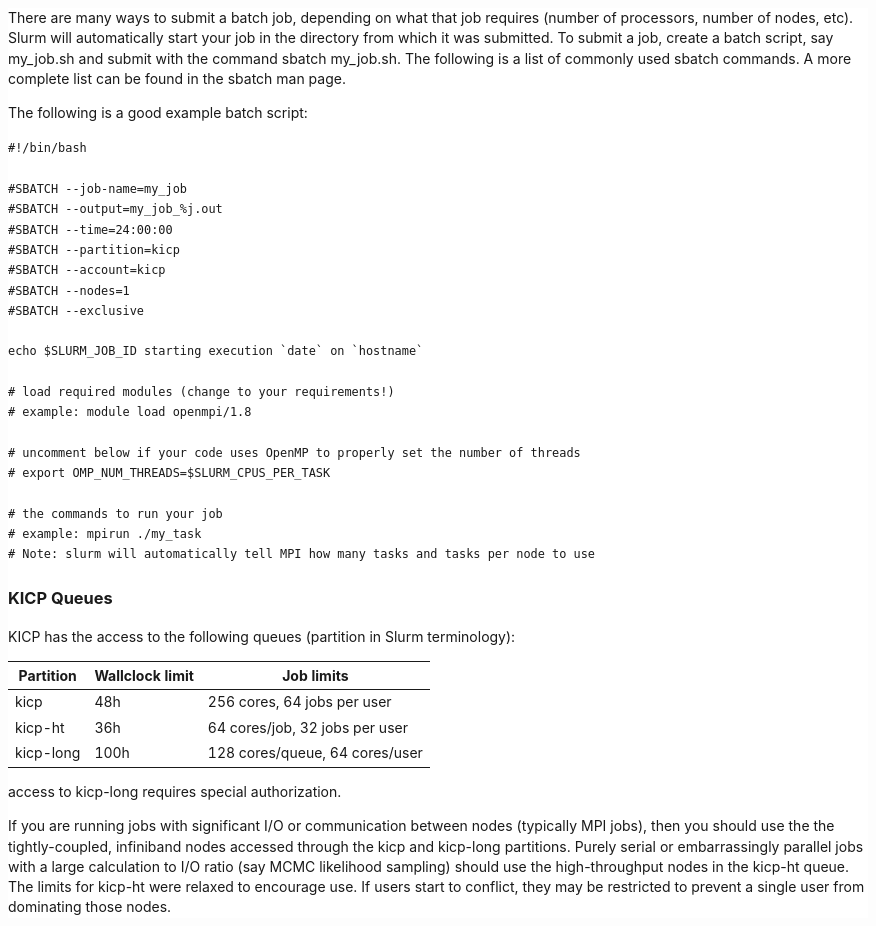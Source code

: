 
There are many ways to submit a batch job, depending on what that job requires (number of
processors, number of nodes, etc). Slurm will automatically start your job in the directory
from which it was submitted.  To submit a job, create a batch script, say my_job.sh and submit
with the command sbatch my_job.sh.  The following is a list of commonly used sbatch commands.  A
more complete list can be found in the sbatch man page.

The following is a good example batch script:

```default
#!/bin/bash

#SBATCH --job-name=my_job
#SBATCH --output=my_job_%j.out
#SBATCH --time=24:00:00
#SBATCH --partition=kicp
#SBATCH --account=kicp
#SBATCH --nodes=1
#SBATCH --exclusive

echo $SLURM_JOB_ID starting execution `date` on `hostname`

# load required modules (change to your requirements!)
# example: module load openmpi/1.8

# uncomment below if your code uses OpenMP to properly set the number of threads
# export OMP_NUM_THREADS=$SLURM_CPUS_PER_TASK

# the commands to run your job
# example: mpirun ./my_task
# Note: slurm will automatically tell MPI how many tasks and tasks per node to use
```

### KICP Queues

KICP has the access to the following queues (partition in Slurm terminology):

| Partition | Wallclock limit | Job limits                     |
|-----------|-----------------|--------------------------------|
| kicp      | 48h             | 256 cores, 64 jobs per user    |
| kicp-ht   | 36h             | 64 cores/job, 32 jobs per user |
| kicp-long | 100h            | 128 cores/queue, 64 cores/user |


access to kicp-long requires special authorization.

If you are running jobs with significant I/O or communication between nodes (typically MPI jobs),
then you should use the the tightly-coupled, infiniband nodes accessed through the kicp and kicp-long
partitions. Purely serial or embarrassingly parallel jobs with a large calculation to I/O ratio (say MCMC
likelihood sampling) should use the high-throughput nodes in the kicp-ht queue.  The limits for kicp-ht
were relaxed to encourage use.  If users start to conflict, they may be restricted to prevent
a single user from dominating those nodes.
